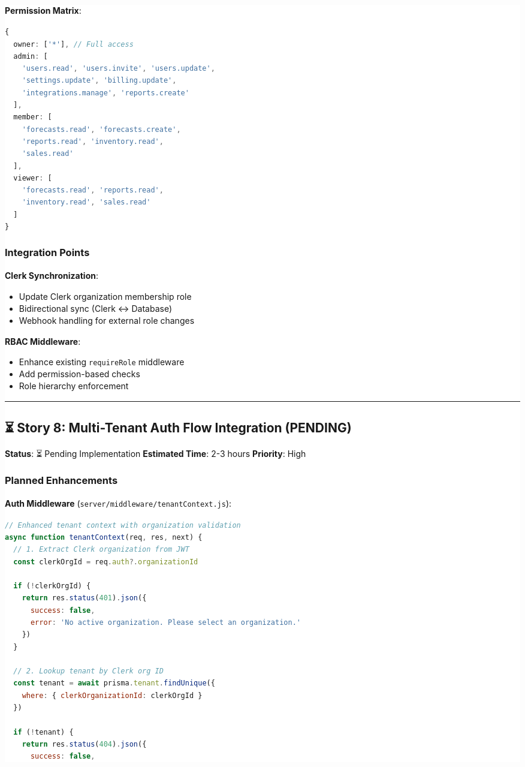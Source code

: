**Permission Matrix**:
```typescript
{
  owner: ['*'], // Full access
  admin: [
    'users.read', 'users.invite', 'users.update',
    'settings.update', 'billing.update',
    'integrations.manage', 'reports.create'
  ],
  member: [
    'forecasts.read', 'forecasts.create',
    'reports.read', 'inventory.read',
    'sales.read'
  ],
  viewer: [
    'forecasts.read', 'reports.read',
    'inventory.read', 'sales.read'
  ]
}
```

### Integration Points

**Clerk Synchronization**:
- Update Clerk organization membership role
- Bidirectional sync (Clerk ↔ Database)
- Webhook handling for external role changes

**RBAC Middleware**:
- Enhance existing `requireRole` middleware
- Add permission-based checks
- Role hierarchy enforcement

---

## ⏳ Story 8: Multi-Tenant Auth Flow Integration (PENDING)

**Status**: ⏳ Pending Implementation
**Estimated Time**: 2-3 hours
**Priority**: High

### Planned Enhancements

**Auth Middleware** (`server/middleware/tenantContext.js`):
```javascript
// Enhanced tenant context with organization validation
async function tenantContext(req, res, next) {
  // 1. Extract Clerk organization from JWT
  const clerkOrgId = req.auth?.organizationId

  if (!clerkOrgId) {
    return res.status(401).json({
      success: false,
      error: 'No active organization. Please select an organization.'
    })
  }

  // 2. Lookup tenant by Clerk org ID
  const tenant = await prisma.tenant.findUnique({
    where: { clerkOrganizationId: clerkOrgId }
  })

  if (!tenant) {
    return res.status(404).json({
      success: false,
```